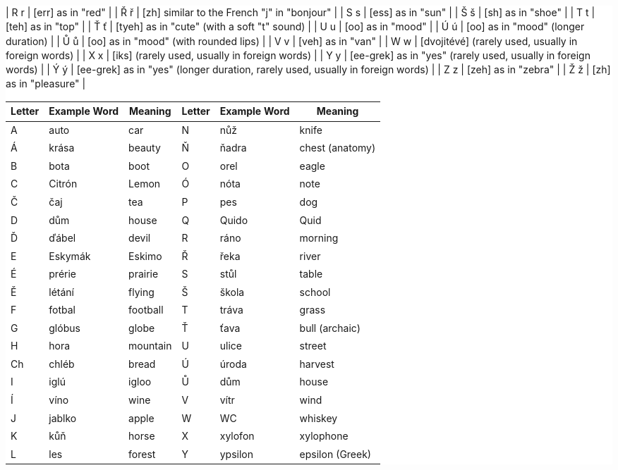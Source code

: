 | R r | [err] as in "red" |
| Ř ř | [zh] similar to the French "j" in "bonjour" |
| S s | [ess] as in "sun" |
| Š š | [sh] as in "shoe" |
| T t | [teh] as in "top" |
| Ť ť | [tyeh] as in "cute" (with a soft "t" sound) |
| U u | [oo] as in "mood" |
| Ú ú | [oo] as in "mood" (longer duration) |
| Ů ů | [oo] as in "mood" (with rounded lips) |
| V v | [veh] as in "van" |
| W w | [dvojitévé] (rarely used, usually in foreign words) |
| X x | [iks] (rarely used, usually in foreign words) |
| Y y | [ee-grek] as in "yes" (rarely used, usually in foreign words) |
| Ý ý | [ee-grek] as in "yes" (longer duration, rarely used, usually in foreign words) |
| Z z | [zeh] as in "zebra" |
| Ž ž | [zh] as in "pleasure" |


| Letter | Example Word | Meaning        | Letter | Example Word | Meaning        |
|--------|--------------|----------------|--------|--------------|----------------|
| A      | auto         | car            | N      | nůž          | knife          |
| Á      | krása        | beauty         | Ň      | ňadra        | chest (anatomy)|
| B      | bota         | boot           | O      | orel         | eagle          |
| C      | Citrón          | Lemon           | Ó      | nóta         | note           |
| Č      | čaj          | tea            | P      | pes          | dog            |
| D      | dům          | house          | Q      | Quido         | Quid         |
| Ď      | ďábel        | devil          | R      | ráno         | morning        |
| E      | Eskymák          | Eskimo            | Ř      | řeka         | river          |
| É      | prérie       | prairie        | S      | stůl         | table          |
| Ě      | létání       | flying         | Š      | škola        | school         |
| F      | fotbal       | football       | T      | tráva        | grass          |
| G      | glóbus         | globe         | Ť      | ťava         | bull (archaic) |
| H      | hora         | mountain       | U      | ulice        | street         |
| Ch     | chléb        | bread          | Ú      | úroda        | harvest        |
| I      | iglú        | igloo        | Ů      | dům          | house          |
| Í      | víno         | wine           | V      | vítr         | wind           |
| J      | jablko       | apple          | W      | WC      | whiskey        |
| K      | kůň          | horse          | X      | xylofon      | xylophone      |
| L      | les          | forest         | Y      | ypsilon      | epsilon (Greek)|